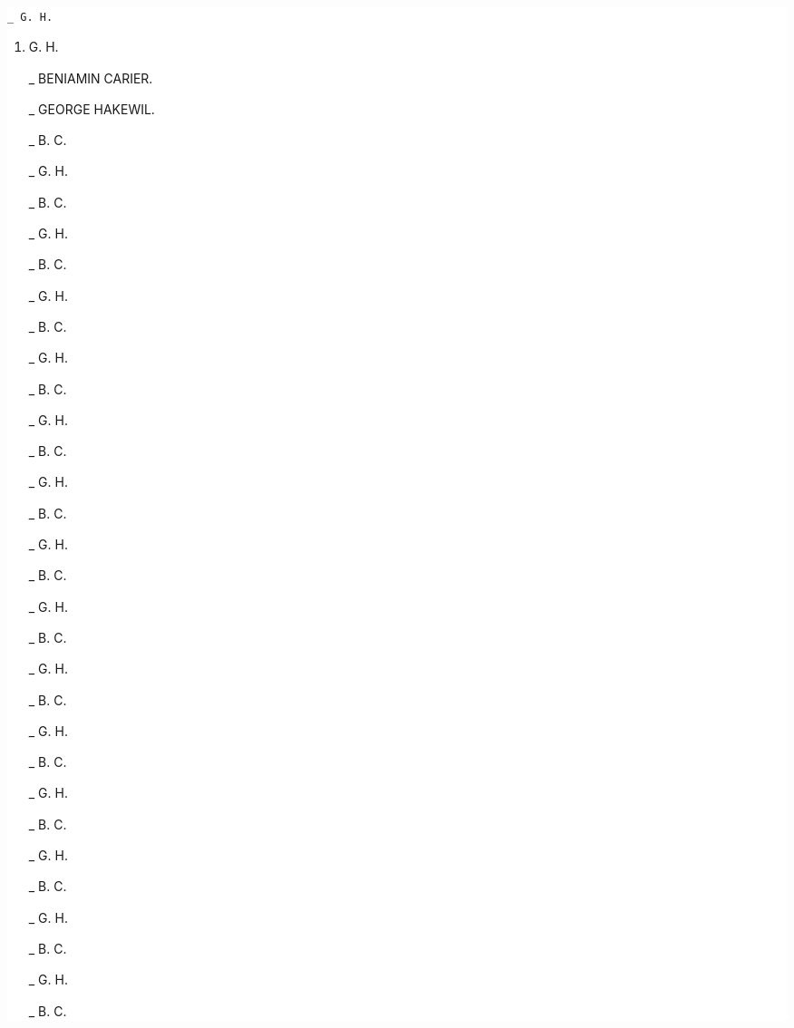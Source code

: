     _ G. H.

1. G. H.

    _ BENIAMIN CARIER.

    _ GEORGE HAKEWIL.

    _ B. C.

    _ G. H.

    _ B. C.

    _ G. H.

    _ B. C.

    _ G. H.

    _ B. C.

    _ G. H.

    _ B. C.

    _ G. H.

    _ B. C.

    _ G. H.

    _ B. C.

    _ G. H.

    _ B. C.

    _ G. H.

    _ B. C.

    _ G. H.

    _ B. C.

    _ G. H.

    _ B. C.

    _ G. H.

    _ B. C.

    _ G. H.

    _ B. C.

    _ G. H.

    _ B. C.

    _ G. H.

    _ B. C.
